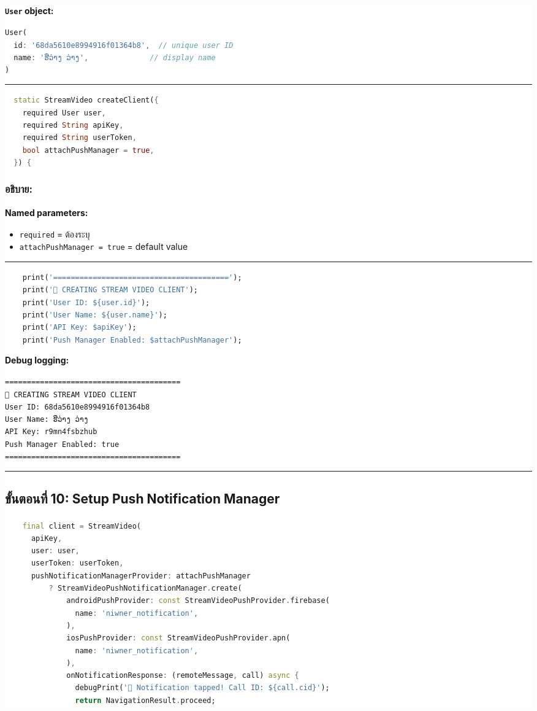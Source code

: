 **`User` object:**
```dart
User(
  id: '68da5610e8994916f01364b8',  // unique user ID
  name: 'ຮືວ່າງ ວ່າງ',              // display name
)
```

---

```dart
  static StreamVideo createClient({
    required User user,
    required String apiKey,
    required String userToken,
    bool attachPushManager = true,
  }) {
```

### อธิบาย:

**Named parameters:**
- `required` = ต้องระบุ
- `attachPushManager = true` = default value

---

```dart
    print('========================================');
    print('🔧 CREATING STREAM VIDEO CLIENT');
    print('User ID: ${user.id}');
    print('User Name: ${user.name}');
    print('API Key: $apiKey');
    print('Push Manager Enabled: $attachPushManager');
```

**Debug logging:**
```
========================================
🔧 CREATING STREAM VIDEO CLIENT
User ID: 68da5610e8994916f01364b8
User Name: ຮືວ່າງ ວ່າງ
API Key: r9mn4fsbzhub
Push Manager Enabled: true
========================================
```

---

## ขั้นตอนที่ 10: Setup Push Notification Manager

```dart
    final client = StreamVideo(
      apiKey,
      user: user,
      userToken: userToken,
      pushNotificationManagerProvider: attachPushManager
          ? StreamVideoPushNotificationManager.create(
              androidPushProvider: const StreamVideoPushProvider.firebase(
                name: 'niwner_notification',
              ),
              iosPushProvider: const StreamVideoPushProvider.apn(
                name: 'niwner_notification',
              ),
              onNotificationResponse: (remoteMessage, call) async {
                debugPrint('🔔 Notification tapped! Call ID: ${call.cid}');
                return NavigationResult.proceed;
```